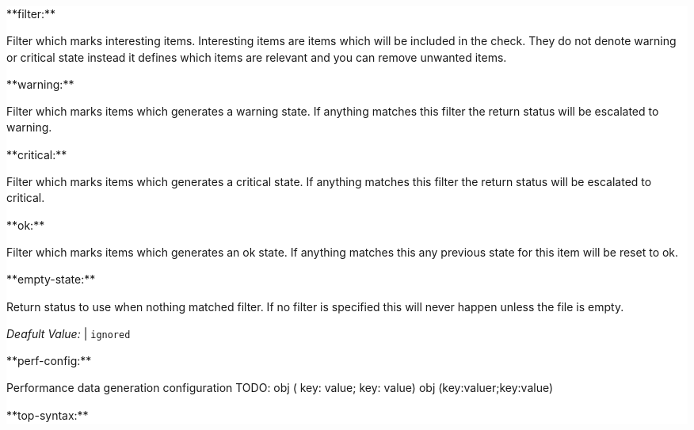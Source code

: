 

<a name="check_wmi_filter"/>
**filter:**

Filter which marks interesting items.
Interesting items are items which will be included in the check.
They do not denote warning or critical state instead it defines which items are relevant and you can remove unwanted items.





<a name="check_wmi_warning"/>
**warning:**

Filter which marks items which generates a warning state.
If anything matches this filter the return status will be escalated to warning.






<a name="check_wmi_critical"/>
**critical:**

Filter which marks items which generates a critical state.
If anything matches this filter the return status will be escalated to critical.






<a name="check_wmi_ok"/>
**ok:**

Filter which marks items which generates an ok state.
If anything matches this any previous state for this item will be reset to ok.






<a name="check_wmi_empty-state"/>
**empty-state:**

Return status to use when nothing matched filter.
If no filter is specified this will never happen unless the file is empty.


*Deafult Value:* | `ignored`



<a name="check_wmi_perf-config"/>
**perf-config:**

Performance data generation configuration
TODO: obj ( key: value; key: value) obj (key:valuer;key:value)





<a name="check_wmi_top-syntax"/>
**top-syntax:**
